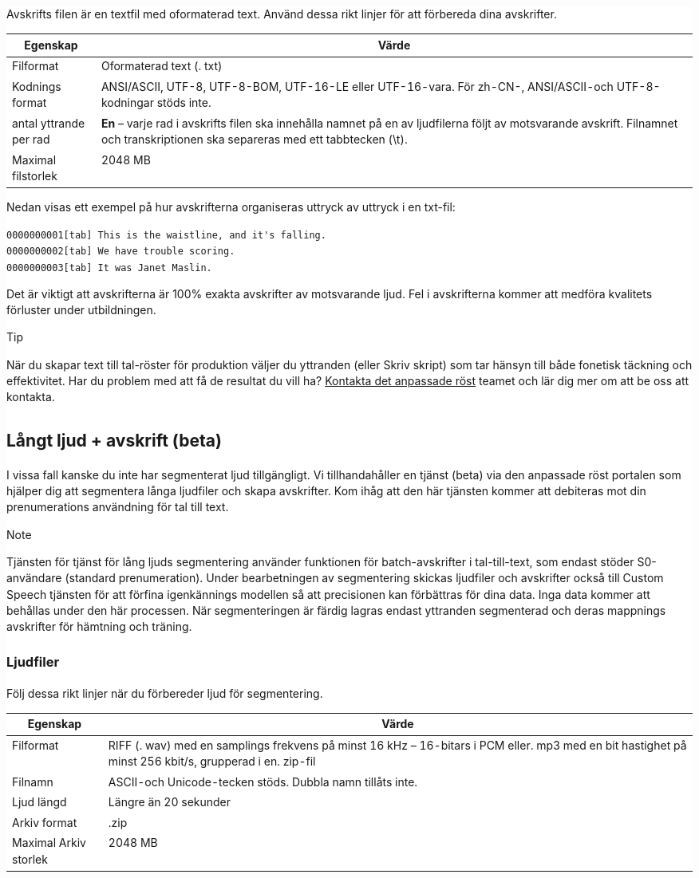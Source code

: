 Avskrifts filen är en textfil med oformaterad text. Använd dessa rikt linjer för att förbereda dina avskrifter.

| Egenskap | Värde |
| -------- | ----- |
| Filformat | Oformaterad text (. txt) |
| Kodnings format | ANSI/ASCII, UTF-8, UTF-8-BOM, UTF-16-LE eller UTF-16-vara. För zh-CN-, ANSI/ASCII-och UTF-8-kodningar stöds inte. |
| antal yttrande per rad | **En** – varje rad i avskrifts filen ska innehålla namnet på en av ljudfilerna följt av motsvarande avskrift. Filnamnet och transkriptionen ska separeras med ett tabbtecken (\t). |
| Maximal filstorlek | 2048 MB |

Nedan visas ett exempel på hur avskrifterna organiseras uttryck av uttryck i en txt-fil:

```
0000000001[tab] This is the waistline, and it's falling.
0000000002[tab] We have trouble scoring.
0000000003[tab] It was Janet Maslin.
```
Det är viktigt att avskrifterna är 100% exakta avskrifter av motsvarande ljud. Fel i avskrifterna kommer att medföra kvalitets förluster under utbildningen.

> [!TIP]
> När du skapar text till tal-röster för produktion väljer du yttranden (eller Skriv skript) som tar hänsyn till både fonetisk täckning och effektivitet. Har du problem med att få de resultat du vill ha? [Kontakta det anpassade röst](mailto:speechsupport@microsoft.com) teamet och lär dig mer om att be oss att kontakta.

## <a name="long-audio--transcript-beta"></a>Långt ljud + avskrift (beta)

I vissa fall kanske du inte har segmenterat ljud tillgängligt. Vi tillhandahåller en tjänst (beta) via den anpassade röst portalen som hjälper dig att segmentera långa ljudfiler och skapa avskrifter. Kom ihåg att den här tjänsten kommer att debiteras mot din prenumerations användning för tal till text.

> [!NOTE]
> Tjänsten för tjänst för lång ljuds segmentering använder funktionen för batch-avskrifter i tal-till-text, som endast stöder S0-användare (standard prenumeration). Under bearbetningen av segmentering skickas ljudfiler och avskrifter också till Custom Speech tjänsten för att förfina igenkännings modellen så att precisionen kan förbättras för dina data. Inga data kommer att behållas under den här processen. När segmenteringen är färdig lagras endast yttranden segmenterad och deras mappnings avskrifter för hämtning och träning.

### <a name="audio-files"></a>Ljudfiler

Följ dessa rikt linjer när du förbereder ljud för segmentering.

| Egenskap | Värde |
| -------- | ----- |
| Filformat | RIFF (. wav) med en samplings frekvens på minst 16 kHz – 16-bitars i PCM eller. mp3 med en bit hastighet på minst 256 kbit/s, grupperad i en. zip-fil |
| Filnamn | ASCII-och Unicode-tecken stöds. Dubbla namn tillåts inte. |
| Ljud längd | Längre än 20 sekunder |
| Arkiv format | .zip |
| Maximal Arkiv storlek | 2048 MB |
